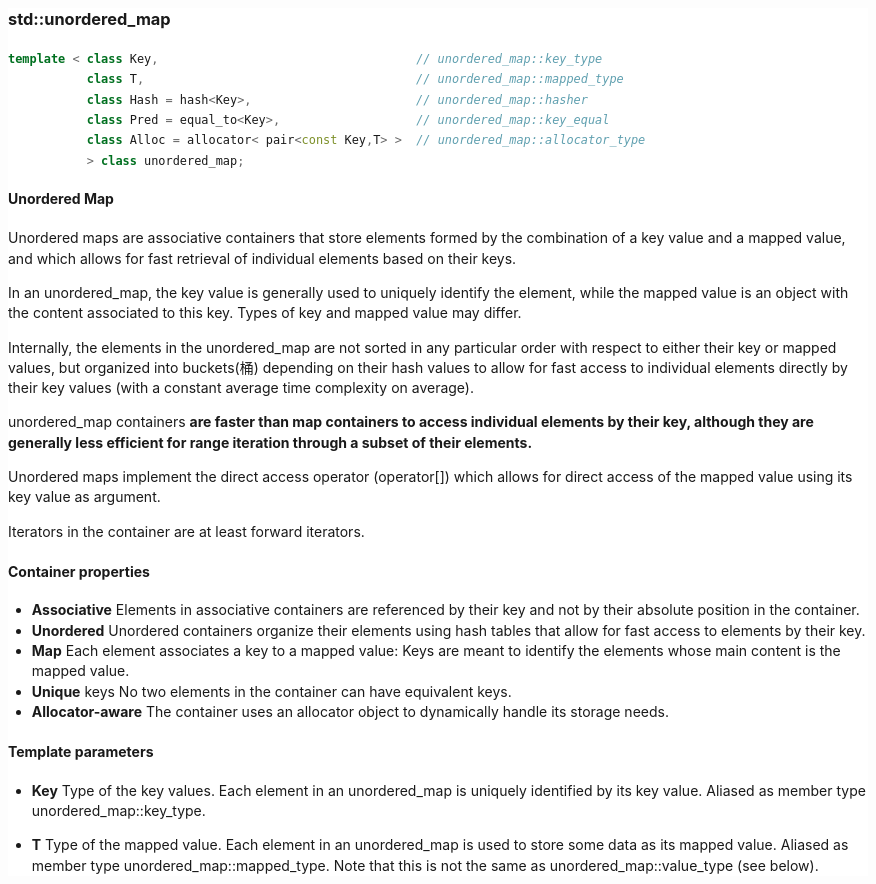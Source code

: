### std::unordered_map

```cpp
template < class Key,                                    // unordered_map::key_type
           class T,                                      // unordered_map::mapped_type
           class Hash = hash<Key>,                       // unordered_map::hasher
           class Pred = equal_to<Key>,                   // unordered_map::key_equal
           class Alloc = allocator< pair<const Key,T> >  // unordered_map::allocator_type
           > class unordered_map;
```

#### Unordered Map

Unordered maps are associative containers that store elements formed by the combination of a key value and a mapped value, and which allows for fast retrieval of individual elements based on their keys.

In an unordered_map, the key value is generally used to uniquely identify the element, while the mapped value is an object with the content associated to this key. Types of key and mapped value may differ.

Internally, the elements in the unordered_map are not sorted in any particular order with respect to either their key or mapped values, but organized into buckets(桶) depending on their hash values to allow for fast access to individual elements directly by their key values (with a constant average time complexity on average).

unordered_map containers **are faster than map containers to access individual elements by their key, although they are generally less efficient for range iteration through a subset of their elements.**

Unordered maps implement the direct access operator (operator[]) which allows for direct access of the mapped value using its key value as argument.

Iterators in the container are at least forward iterators.

#### Container properties

- **Associative**       Elements in associative containers are referenced by their key and not by their absolute position in the container.
- **Unordered**         Unordered containers organize their elements using hash tables that allow for fast access to elements by their key.
- **Map**               Each element associates a key to a mapped value: Keys are meant to identify the elements whose main content is the mapped value.
- **Unique**            keys No two elements in the container can have equivalent keys.
- **Allocator-aware**   The container uses an allocator object to dynamically handle its storage needs.

#### Template parameters

- **Key**
    Type of the key values. Each element in an unordered_map is uniquely identified by its key value.
    Aliased as member type unordered_map::key_type.

- **T**
    Type of the mapped value. Each element in an unordered_map is used to store some data as its mapped value.
    Aliased as member type unordered_map::mapped_type. Note that this is not the same as unordered_map::value_type (see below).
